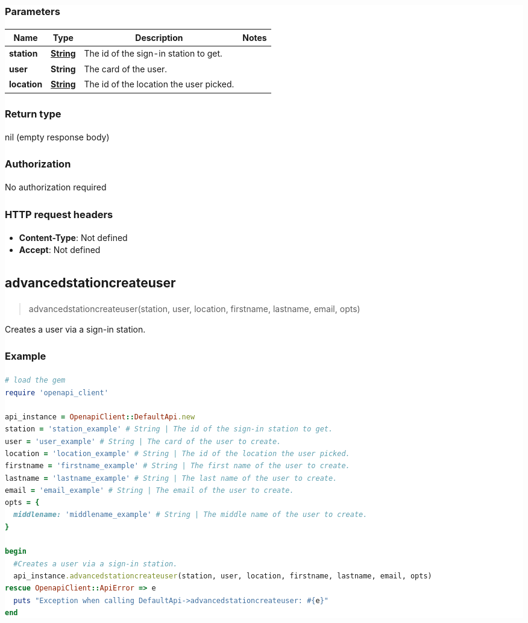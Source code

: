 ### Parameters


Name | Type | Description  | Notes
------------- | ------------- | ------------- | -------------
 **station** | [**String**](.md)| The id of the sign-in station to get. | 
 **user** | **String**| The card of the user. | 
 **location** | [**String**](.md)| The id of the location the user picked. | 

### Return type

nil (empty response body)

### Authorization

No authorization required

### HTTP request headers

- **Content-Type**: Not defined
- **Accept**: Not defined


## advancedstationcreateuser

> advancedstationcreateuser(station, user, location, firstname, lastname, email, opts)

Creates a user via a sign-in station.

### Example

```ruby
# load the gem
require 'openapi_client'

api_instance = OpenapiClient::DefaultApi.new
station = 'station_example' # String | The id of the sign-in station to get.
user = 'user_example' # String | The card of the user to create.
location = 'location_example' # String | The id of the location the user picked.
firstname = 'firstname_example' # String | The first name of the user to create.
lastname = 'lastname_example' # String | The last name of the user to create.
email = 'email_example' # String | The email of the user to create.
opts = {
  middlename: 'middlename_example' # String | The middle name of the user to create.
}

begin
  #Creates a user via a sign-in station.
  api_instance.advancedstationcreateuser(station, user, location, firstname, lastname, email, opts)
rescue OpenapiClient::ApiError => e
  puts "Exception when calling DefaultApi->advancedstationcreateuser: #{e}"
end
```
